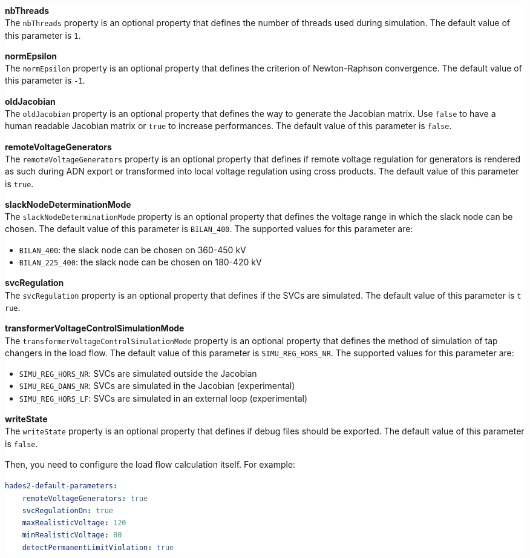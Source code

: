 **nbThreads**  
The `nbThreads` property is an optional property that defines the number of threads used during simulation. The default
value of this parameter is `1`.

**normEpsilon**  
The `normEpsilon` property is an optional property that defines the criterion of Newton-Raphson convergence. The default
value of this parameter is `-1`.

**oldJacobian**  
The `oldJacobian` property is an optional property that defines the way to generate the Jacobian matrix. Use `false` to
have a human readable Jacobian matrix or `true` to increase performances. The default value of this parameter is `false`.

**remoteVoltageGenerators**  
The `remoteVoltageGenerators` property is an optional property that defines if remote voltage regulation for generators is rendered as such
during ADN export or transformed into local voltage regulation using cross products. The default value of this parameter is `true`.

**slackNodeDeterminationMode**  
The `slackNodeDeterminationMode` property is an optional property that defines the voltage range in which the slack node
can be chosen. The default value of this parameter is `BILAN_400`. The supported values for this parameter are:
- `BILAN_400`: the slack node can be chosen on 360-450 kV
- `BILAN_225_400`: the slack node can be chosen on 180-420 kV

**svcRegulation**  
The `svcRegulation` property is an optional property that defines if the SVCs are simulated. The default value of this
parameter is `true`.

**transformerVoltageControlSimulationMode**  
The `transformerVoltageControlSimulationMode` property is an optional property that defines the method of simulation of
tap changers in the load flow. The default value of this parameter is `SIMU_REG_HORS_NR`. The supported values for this
parameter are:
- `SIMU_REG_HORS_NR`: SVCs are simulated outside the Jacobian
- `SIMU_REG_DANS_NR`: SVCs are simulated in the Jacobian (experimental)
- `SIMU_REG_HORS_LF`: SVCs are simulated in an external loop (experimental)

**writeState**  
The `writeState` property is an optional property that defines if debug files should be exported. The default value of
this parameter is `false`.

Then, you need to configure the load flow calculation itself. For example:
```yaml
hades2-default-parameters:
    remoteVoltageGenerators: true
    svcRegulationOn: true
    maxRealisticVoltage: 120
    minRealisticVoltage: 80
    detectPermanentLimitViolation: true
```
